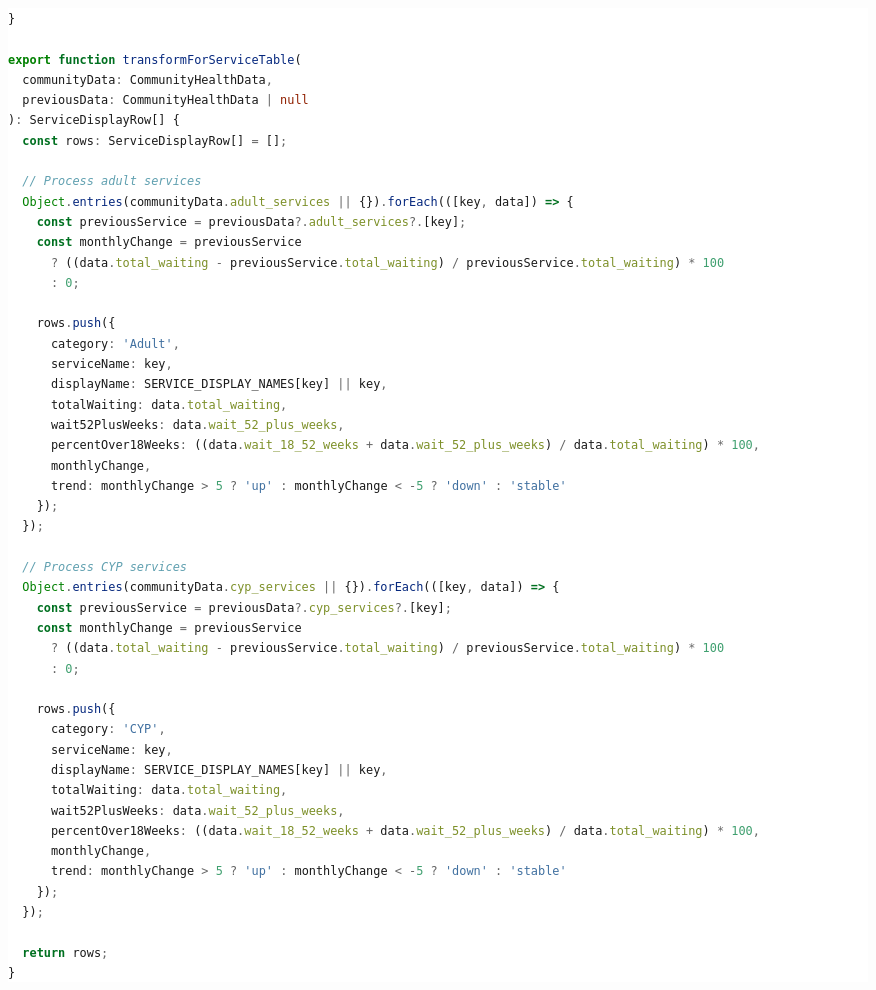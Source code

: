 ```typescript
}

export function transformForServiceTable(
  communityData: CommunityHealthData,
  previousData: CommunityHealthData | null
): ServiceDisplayRow[] {
  const rows: ServiceDisplayRow[] = [];

  // Process adult services
  Object.entries(communityData.adult_services || {}).forEach(([key, data]) => {
    const previousService = previousData?.adult_services?.[key];
    const monthlyChange = previousService 
      ? ((data.total_waiting - previousService.total_waiting) / previousService.total_waiting) * 100
      : 0;

    rows.push({
      category: 'Adult',
      serviceName: key,
      displayName: SERVICE_DISPLAY_NAMES[key] || key,
      totalWaiting: data.total_waiting,
      wait52PlusWeeks: data.wait_52_plus_weeks,
      percentOver18Weeks: ((data.wait_18_52_weeks + data.wait_52_plus_weeks) / data.total_waiting) * 100,
      monthlyChange,
      trend: monthlyChange > 5 ? 'up' : monthlyChange < -5 ? 'down' : 'stable'
    });
  });

  // Process CYP services
  Object.entries(communityData.cyp_services || {}).forEach(([key, data]) => {
    const previousService = previousData?.cyp_services?.[key];
    const monthlyChange = previousService 
      ? ((data.total_waiting - previousService.total_waiting) / previousService.total_waiting) * 100
      : 0;

    rows.push({
      category: 'CYP',
      serviceName: key,
      displayName: SERVICE_DISPLAY_NAMES[key] || key,
      totalWaiting: data.total_waiting,
      wait52PlusWeeks: data.wait_52_plus_weeks,
      percentOver18Weeks: ((data.wait_18_52_weeks + data.wait_52_plus_weeks) / data.total_waiting) * 100,
      monthlyChange,
      trend: monthlyChange > 5 ? 'up' : monthlyChange < -5 ? 'down' : 'stable'
    });
  });

  return rows;
}
```
